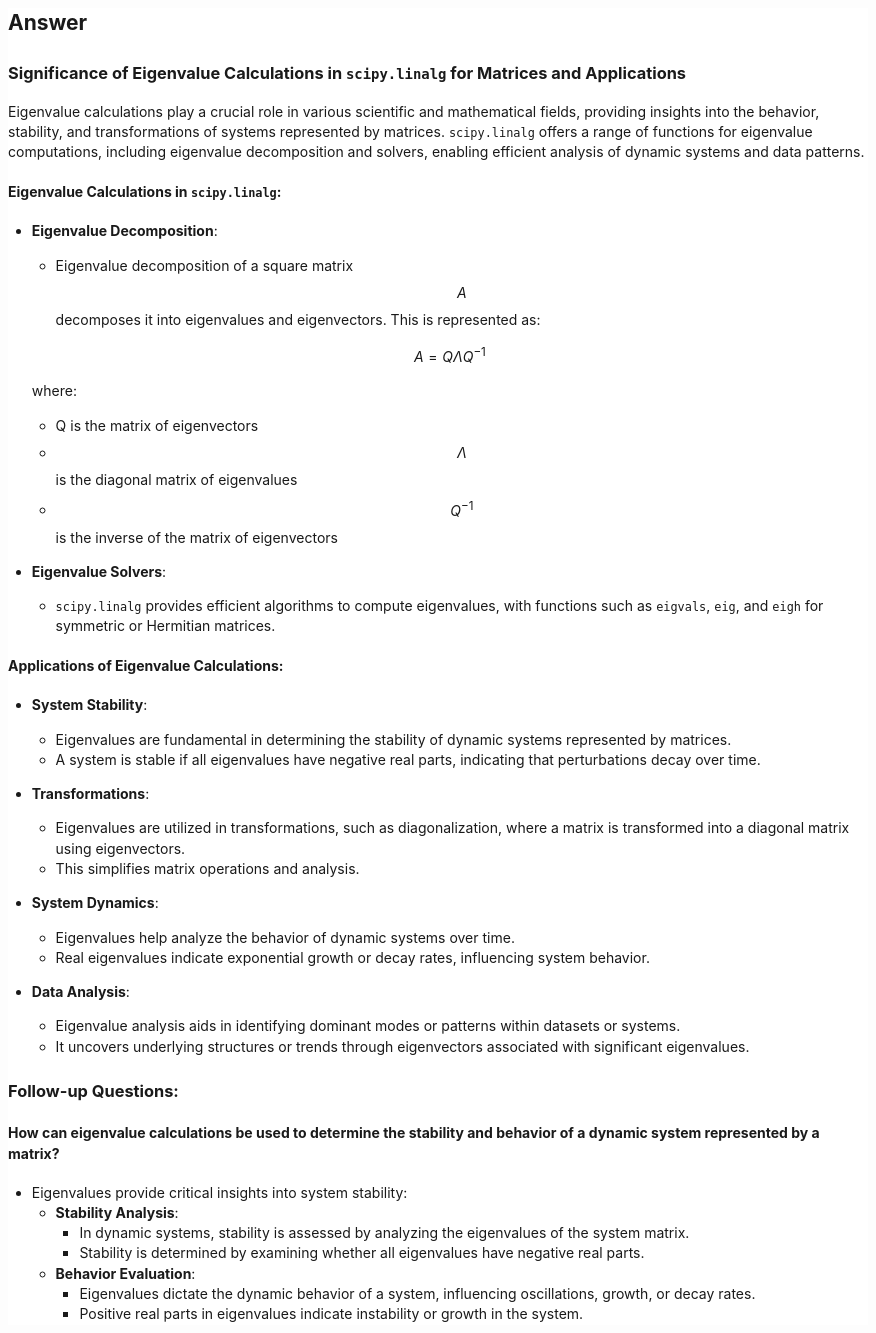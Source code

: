 



## Answer

### Significance of Eigenvalue Calculations in `scipy.linalg` for Matrices and Applications

Eigenvalue calculations play a crucial role in various scientific and mathematical fields, providing insights into the behavior, stability, and transformations of systems represented by matrices. `scipy.linalg` offers a range of functions for eigenvalue computations, including eigenvalue decomposition and solvers, enabling efficient analysis of dynamic systems and data patterns.

#### Eigenvalue Calculations in `scipy.linalg`:
- **Eigenvalue Decomposition**:
  - Eigenvalue decomposition of a square matrix $$A$$ decomposes it into eigenvalues and eigenvectors. This is represented as:
  
  $$A = Q \Lambda Q^{-1}$$
  
  where:
  - Q is the matrix of eigenvectors
  - $$\Lambda$$ is the diagonal matrix of eigenvalues
  - $$Q^{-1}$$ is the inverse of the matrix of eigenvectors

- **Eigenvalue Solvers**:
  - `scipy.linalg` provides efficient algorithms to compute eigenvalues, with functions such as `eigvals`, `eig`, and `eigh` for symmetric or Hermitian matrices.

#### Applications of Eigenvalue Calculations:
- **System Stability**:
  - Eigenvalues are fundamental in determining the stability of dynamic systems represented by matrices.
  - A system is stable if all eigenvalues have negative real parts, indicating that perturbations decay over time.

- **Transformations**:
  - Eigenvalues are utilized in transformations, such as diagonalization, where a matrix is transformed into a diagonal matrix using eigenvectors.
  - This simplifies matrix operations and analysis.

- **System Dynamics**:
  - Eigenvalues help analyze the behavior of dynamic systems over time.
  - Real eigenvalues indicate exponential growth or decay rates, influencing system behavior.

- **Data Analysis**:
  - Eigenvalue analysis aids in identifying dominant modes or patterns within datasets or systems.
  - It uncovers underlying structures or trends through eigenvectors associated with significant eigenvalues.

### Follow-up Questions:

#### How can eigenvalue calculations be used to determine the stability and behavior of a dynamic system represented by a matrix?
- Eigenvalues provide critical insights into system stability:
  - **Stability Analysis**:
    - In dynamic systems, stability is assessed by analyzing the eigenvalues of the system matrix.
    - Stability is determined by examining whether all eigenvalues have negative real parts.
  - **Behavior Evaluation**:
    - Eigenvalues dictate the dynamic behavior of a system, influencing oscillations, growth, or decay rates.
    - Positive real parts in eigenvalues indicate instability or growth in the system.
